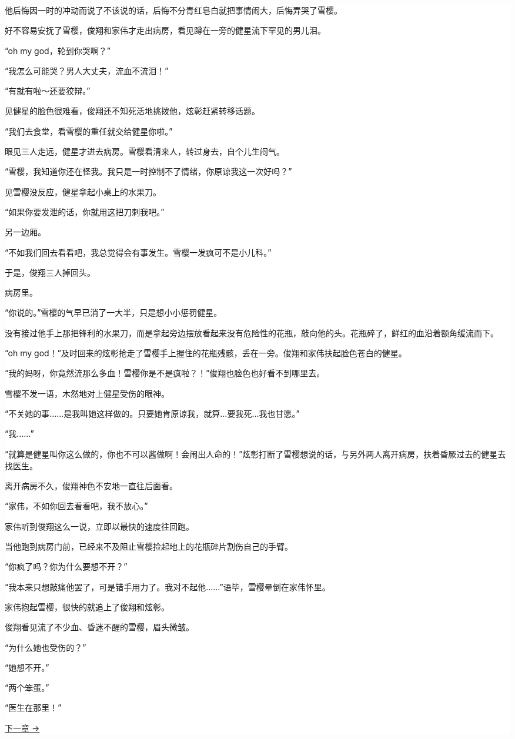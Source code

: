 他后悔因一时的冲动而说了不该说的话，后悔不分青红皂白就把事情闹大，后悔弄哭了雪樱。

好不容易安抚了雪樱，俊翔和家伟才走出病房，看见蹲在一旁的健星流下罕见的男儿泪。

“oh my god，轮到你哭啊？”

“我怎么可能哭？男人大丈夫，流血不流泪！”

“有就有啦～还要狡辩。”

见健星的脸色很难看，俊翔还不知死活地挑拨他，炫彰赶紧转移话题。

“我们去食堂，看雪樱的重任就交给健星你啦。”

眼见三人走远，健星才进去病房。雪樱看清来人，转过身去，自个儿生闷气。

“雪樱，我知道你还在怪我。我只是一时控制不了情绪，你原谅我这一次好吗？”

见雪樱没反应，健星拿起小桌上的水果刀。

“如果你要发泄的话，你就用这把刀刺我吧。”

另一边厢。

“不如我们回去看看吧，我总觉得会有事发生。雪樱一发疯可不是小儿科。”

于是，俊翔三人掉回头。

病房里。

“你说的。”雪樱的气早已消了一大半，只是想小小惩罚健星。

没有接过他手上那把锋利的水果刀，而是拿起旁边摆放看起来没有危险性的花瓶，敲向他的头。花瓶碎了，鲜红的血沿着额角缓流而下。

“oh my god！”及时回来的炫彰抢走了雪樱手上握住的花瓶残骸，丢在一旁。俊翔和家伟扶起脸色苍白的健星。

“我的妈呀，你竟然流那么多血！雪樱你是不是疯啦？！”俊翔也脸色也好看不到哪里去。

雪樱不发一语，木然地对上健星受伤的眼神。

“不关她的事……是我叫她这样做的。只要她肯原谅我，就算…要我死…我也甘愿。”

“我……”

“就算是健星叫你这么做的，你也不可以酱做啊！会闹出人命的！”炫彰打断了雪樱想说的话，与另外两人离开病房，扶着昏厥过去的健星去找医生。

离开病房不久，俊翔神色不安地一直往后面看。

“家伟，不如你回去看看吧，我不放心。”

家伟听到俊翔这么一说，立即以最快的速度往回跑。

当他跑到病房门前，已经来不及阻止雪樱捡起地上的花瓶碎片割伤自己的手臂。

“你疯了吗？你为什么要想不开？”

“我本来只想敲痛他罢了，可是错手用力了。我对不起他……”语毕，雪樱晕倒在家伟怀里。

家伟抱起雪樱，很快的就追上了俊翔和炫彰。

俊翔看见流了不少血、昏迷不醒的雪樱，眉头微皱。

“为什么她也受伤的？”

“她想不开。”

“两个笨蛋。”

“医生在那里！”

[下一章 →](/novels/2016/06/24/overturning-campus-04.html)